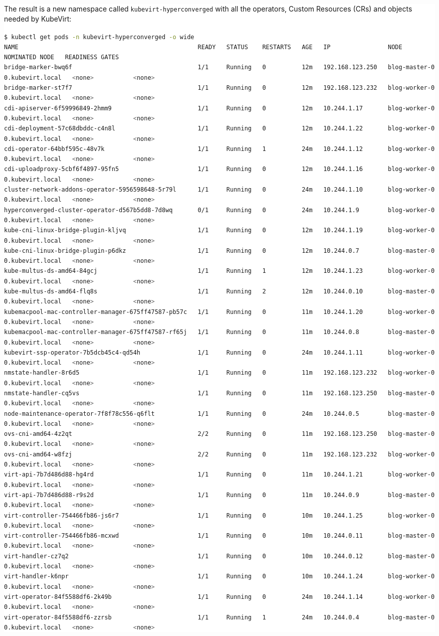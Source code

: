 The result is a new namespace called `kubevirt-hyperconverged` with all the operators, Custom Resources (CRs) and objects needed by KubeVirt:

```sh
$ kubectl get pods -n kubevirt-hyperconverged -o wide
NAME                                                  READY   STATUS    RESTARTS   AGE   IP                NODE                            NOMINATED NODE   READINESS GATES
bridge-marker-bwq6f                                   1/1     Running   0          12m   192.168.123.250   blog-master-00.kubevirt.local   <none>           <none>
bridge-marker-st7f7                                   1/1     Running   0          12m   192.168.123.232   blog-worker-00.kubevirt.local   <none>           <none>
cdi-apiserver-6f59996849-2hmm9                        1/1     Running   0          12m   10.244.1.17       blog-worker-00.kubevirt.local   <none>           <none>
cdi-deployment-57c68dbddc-c4n8l                       1/1     Running   0          12m   10.244.1.22       blog-worker-00.kubevirt.local   <none>           <none>
cdi-operator-64bbf595c-48v7k                          1/1     Running   1          24m   10.244.1.12       blog-worker-00.kubevirt.local   <none>           <none>
cdi-uploadproxy-5cbf6f4897-95fn5                      1/1     Running   0          12m   10.244.1.16       blog-worker-00.kubevirt.local   <none>           <none>
cluster-network-addons-operator-5956598648-5r79l      1/1     Running   0          24m   10.244.1.10       blog-worker-00.kubevirt.local   <none>           <none>
hyperconverged-cluster-operator-d567b5dd8-7d8wq       0/1     Running   0          24m   10.244.1.9        blog-worker-00.kubevirt.local   <none>           <none>
kube-cni-linux-bridge-plugin-kljvq                    1/1     Running   0          12m   10.244.1.19       blog-worker-00.kubevirt.local   <none>           <none>
kube-cni-linux-bridge-plugin-p6dkz                    1/1     Running   0          12m   10.244.0.7        blog-master-00.kubevirt.local   <none>           <none>
kube-multus-ds-amd64-84gcj                            1/1     Running   1          12m   10.244.1.23       blog-worker-00.kubevirt.local   <none>           <none>
kube-multus-ds-amd64-flq8s                            1/1     Running   2          12m   10.244.0.10       blog-master-00.kubevirt.local   <none>           <none>
kubemacpool-mac-controller-manager-675ff47587-pb57c   1/1     Running   0          11m   10.244.1.20       blog-worker-00.kubevirt.local   <none>           <none>
kubemacpool-mac-controller-manager-675ff47587-rf65j   1/1     Running   0          11m   10.244.0.8        blog-master-00.kubevirt.local   <none>           <none>
kubevirt-ssp-operator-7b5dcb45c4-qd54h                1/1     Running   0          24m   10.244.1.11       blog-worker-00.kubevirt.local   <none>           <none>
nmstate-handler-8r6d5                                 1/1     Running   0          11m   192.168.123.232   blog-worker-00.kubevirt.local   <none>           <none>
nmstate-handler-cq5vs                                 1/1     Running   0          11m   192.168.123.250   blog-master-00.kubevirt.local   <none>           <none>
node-maintenance-operator-7f8f78c556-q6flt            1/1     Running   0          24m   10.244.0.5        blog-master-00.kubevirt.local   <none>           <none>
ovs-cni-amd64-4z2qt                                   2/2     Running   0          11m   192.168.123.250   blog-master-00.kubevirt.local   <none>           <none>
ovs-cni-amd64-w8fzj                                   2/2     Running   0          11m   192.168.123.232   blog-worker-00.kubevirt.local   <none>           <none>
virt-api-7b7d486d88-hg4rd                             1/1     Running   0          11m   10.244.1.21       blog-worker-00.kubevirt.local   <none>           <none>
virt-api-7b7d486d88-r9s2d                             1/1     Running   0          11m   10.244.0.9        blog-master-00.kubevirt.local   <none>           <none>
virt-controller-754466fb86-js6r7                      1/1     Running   0          10m   10.244.1.25       blog-worker-00.kubevirt.local   <none>           <none>
virt-controller-754466fb86-mcxwd                      1/1     Running   0          10m   10.244.0.11       blog-master-00.kubevirt.local   <none>           <none>
virt-handler-cz7q2                                    1/1     Running   0          10m   10.244.0.12       blog-master-00.kubevirt.local   <none>           <none>
virt-handler-k6npr                                    1/1     Running   0          10m   10.244.1.24       blog-worker-00.kubevirt.local   <none>           <none>
virt-operator-84f5588df6-2k49b                        1/1     Running   0          24m   10.244.1.14       blog-worker-00.kubevirt.local   <none>           <none>
virt-operator-84f5588df6-zzrsb                        1/1     Running   1          24m   10.244.0.4        blog-master-00.kubevirt.local   <none>           <none>
```